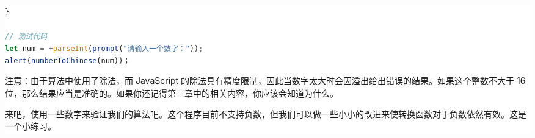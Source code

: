 ```javascript
}

// 测试代码
let num = +parseInt(prompt("请输入一个数字："));
alert(numberToChinese(num))；
```

注意：由于算法中使用了除法，而 JavaScript 的除法具有精度限制，因此当数字太大时会因溢出给出错误的结果。如果这个整数不大于 16 位，那么结果应当是准确的。如果你还记得第三章中的相关内容，你应该会知道为什么。

来吧，使用一些数字来验证我们的算法吧。这个程序目前不支持负数，但我们可以做一些小小的改进来使转换函数对于负数依然有效。这是一个小练习。
